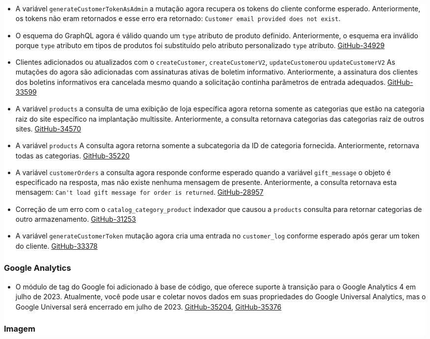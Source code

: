 

* A variável `generateCustomerTokenAsAdmin` a mutação agora recupera os tokens do cliente conforme esperado. Anteriormente, os tokens não eram retornados e esse erro era retornado: `Customer email provided does not exist`.



* O esquema do GraphQL agora é válido quando um `type` atributo de produto definido. Anteriormente, o esquema era inválido porque `type` atributo em tipos de produtos foi substituído pelo atributo personalizado `type` atributo. [GitHub-34929](https://github.com/magento/magento2/issues/34929)



* Clientes adicionados ou atualizados com o `createCustomer`, `createCustomerV2`, `updateCustomer`ou `updateCustomerV2` As mutações do agora são adicionadas com assinaturas ativas de boletim informativo. Anteriormente, a assinatura dos clientes dos boletins informativos era cancelada mesmo quando a solicitação continha parâmetros de entrada adequados. [GitHub-33599](https://github.com/magento/magento2/issues/33599)



* A variável `products` a consulta de uma exibição de loja específica agora retorna somente as categorias que estão na categoria raiz do site específico na implantação multissite. Anteriormente, a consulta retornava categorias das categorias raiz de outros sites. [GitHub-34570](https://github.com/magento/magento2/issues/34570)



* A variável `products` A consulta agora retorna somente a subcategoria da ID de categoria fornecida. Anteriormente, retornava todas as categorias. [GitHub-35220](https://github.com/magento/magento2/issues/35220)



* A variável `customerOrders` a consulta agora responde conforme esperado quando a variável `gift_message` o objeto é especificado na resposta, mas não existe nenhuma mensagem de presente. Anteriormente, a consulta retornava esta mensagem: `Can't load gift message for order is returned`. [GitHub-28957](https://github.com/magento/magento2/issues/28957)



* Correção de um erro com o `catalog_category_product` indexador que causou a `products` consulta para retornar categorias de outro armazenamento. [GitHub-31253](https://github.com/magento/magento2/issues/31253)



* A variável `generateCustomerToken` mutação agora cria uma entrada no `customer_log` conforme esperado após gerar um token do cliente. [GitHub-33378](https://github.com/magento/magento2/issues/33378)

### Google Analytics



* O módulo de tag do Google foi adicionado à base de código, que oferece suporte à transição para o Google Analytics 4 em julho de 2023.  Atualmente, você pode usar e coletar novos dados em suas propriedades do Google Universal Analytics, mas o Google Universal será encerrado em julho de 2023. [GitHub-35204](https://github.com/magento/magento2/issues/35204), [GitHub-35376](https://github.com/magento/magento2/issues/35376)

### Imagem
